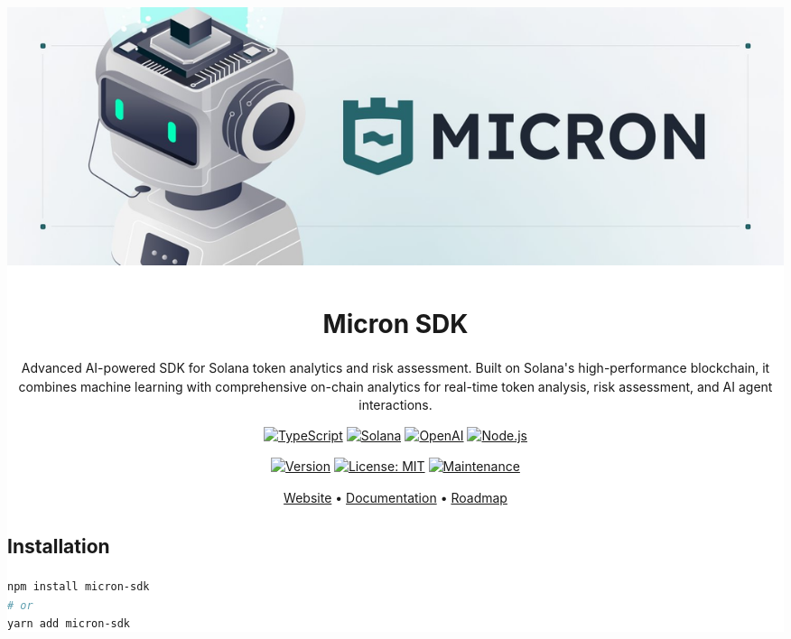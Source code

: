 ![Micron SDK](./assets/header.jpg)

<h1 align="center">Micron SDK</h1>

<p align="center">
Advanced AI-powered SDK for Solana token analytics and risk assessment. Built on Solana's high-performance blockchain, it combines machine learning with comprehensive on-chain analytics for real-time token analysis, risk assessment, and AI agent interactions.
</p>

<div align="center">

[![TypeScript](https://img.shields.io/badge/TypeScript-007ACC?style=for-the-badge&logo=typescript&logoColor=white)](https://www.typescriptlang.org/)
[![Solana](https://img.shields.io/badge/Solana-black?style=for-the-badge&logo=solana&logoColor=14F195)](https://solana.com/)
[![OpenAI](https://img.shields.io/badge/OpenAI-412991?style=for-the-badge&logo=openai&logoColor=white)](https://openai.com/)
[![Node.js](https://img.shields.io/badge/Node.js-43853D?style=for-the-badge&logo=node.js&logoColor=white)](https://nodejs.org/)

[![Version](https://img.shields.io/badge/version-1.0.0-blue.svg?cacheSeconds=2592000&style=flat-square)](https://github.com/micronsh/micron-sdk)
[![License: MIT](https://img.shields.io/badge/License-MIT-yellow.svg?style=flat-square)](https://opensource.org/licenses/MIT)
[![Maintenance](https://img.shields.io/badge/Maintained%3F-yes-green.svg?style=flat-square)](https://github.com/micronsh/micron-sdk/graphs/commit-activity)

</div>

<p align="center">
  <a href="https://micron.sh">Website</a> •
  <a href="https://docs.micron.sh">Documentation</a> •
  <a href="https://docs.micron.sh">Roadmap</a>
</p>

## Installation

```bash
npm install micron-sdk
# or
yarn add micron-sdk
```
